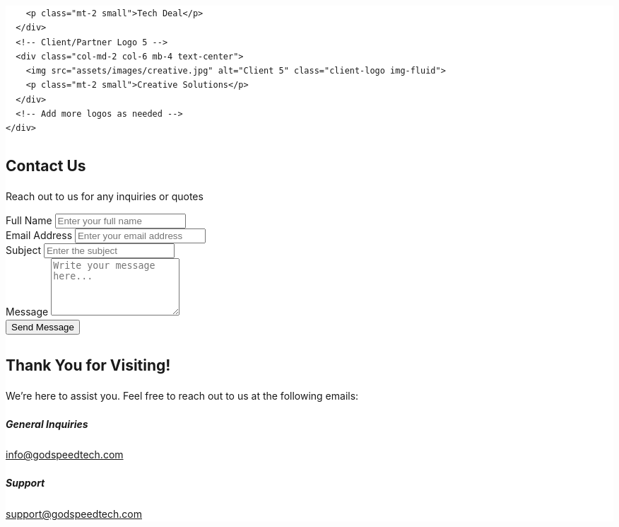         <p class="mt-2 small">Tech Deal</p>
      </div>
      <!-- Client/Partner Logo 5 -->
      <div class="col-md-2 col-6 mb-4 text-center">
        <img src="assets/images/creative.jpg" alt="Client 5" class="client-logo img-fluid">
        <p class="mt-2 small">Creative Solutions</p>
      </div>
      <!-- Add more logos as needed -->
    </div>
  </div>
</section>



  
  <section class="contact py-5" id="contact">
    <div class="container">
        <h2 class="text-center mb-4">Contact Us</h2>
        <p class="text-center">Reach out to us for any inquiries or quotes</p>
        <form action="/submit-form" method="POST" class="contact-form mx-auto">
          <div class="mb-3">
            <label for="name" class="form-label">Full Name</label>
            <input type="text" id="name" name="name" class="form-control" placeholder="Enter your full name" required>
          </div>
          <div class="mb-3">
            <label for="email" class="form-label">Email Address</label>
            <input type="email" id="email" name="email" class="form-control" placeholder="Enter your email address" required>
          </div>
          <div class="mb-3">
            <label for="subject" class="form-label">Subject</label>
            <input type="text" id="subject" name="subject" class="form-control" placeholder="Enter the subject" required>
          </div>
          <div class="mb-3">
            <label for="message" class="form-label">Message</label>
            <textarea id="message" name="message" class="form-control" rows="5" placeholder="Write your message here..." required></textarea>
          </div>
          <div class="text-center">
            <button type="submit" class="btn btn-primary">Send Message</button>
          </div>
        </form>
      </div>
      
    
  </section>

  <section id="thank-you" class="thank-you-section text-center py-5">
    <div class="container">
      <h2 class="display-4 mb-4">Thank You for Visiting!</h2>
      <p class="lead mb-5">
        We’re here to assist you. Feel free to reach out to us at the following emails:
      </p>
      <div class="emails d-flex justify-content-center flex-wrap">
        <div class="email-card mx-3 my-2 p-3">
          <h5>General Inquiries</h5>
          <a href="mailto:info@godspeedtech.com" class="email-link">info@godspeedtech.com</a>
        </div>
        <div class="email-card mx-3 my-2 p-3">
          <h5>Support</h5>
          <a href="mailto:support@godspeedtech.com" class="email-link">support@godspeedtech.com</a>
        </div>
      </div>
    </div>